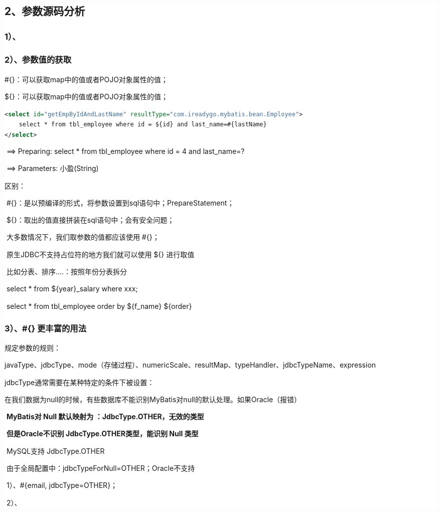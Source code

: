 ## 2、参数源码分析

### 1）、



### 2）、参数值的获取

#{}：可以获取map中的值或者POJO对象属性的值；

${}：可以获取map中的值或者POJO对象属性的值；

```xml
<select id="getEmpByIdAndLastName" resultType="com.ireadygo.mybatis.bean.Employee">
    select * from tbl_employee where id = ${id} and last_name=#{lastName}
</select>
```

​				==>  Preparing: select * from tbl_employee where id = 4 and last_name=?

​				==> Parameters: 小盈(String)

区别：

​		#{}：是以预编译的形式，将参数设置到sql语句中；PrepareStatement；

​		${}：取出的值直接拼装在sql语句中；会有安全问题；

​		大多数情况下，我们取参数的值都应该使用 #{}；



​		原生JDBC不支持占位符的地方我们就可以使用 ${} 进行取值

​		比如分表、排序....：按照年份分表拆分

​				select * from  ${year}_salary  where  xxx;

​				select * from tbl_employee order by  ${f_name} ${order}

### 3）、#{} 更丰富的用法

规定参数的规则：

javaType、jdbcType、mode（存储过程）、numericScale、resultMap、typeHandler、jdbcTypeName、expression

jdbcType通常需要在某种特定的条件下被设置：

​	在我们数据为null的时候，有些数据库不能识别MyBatis对null的默认处理。如果Oracle（报错）

​	**MyBatis对 Null 默认映射为 ：JdbcType.OTHER，无效的类型**

​	**但是Oracle不识别 JdbcType.OTHER类型，能识别 Null 类型**

​	MySQL支持 JdbcType.OTHER



​	由于全局配置中：jdbcTypeForNull=OTHER；Oracle不支持

​	1）、#{email, jdbcType=OTHER}；

​	2）、<setting name="jdbcTypeForNull" value="NULL"/>
